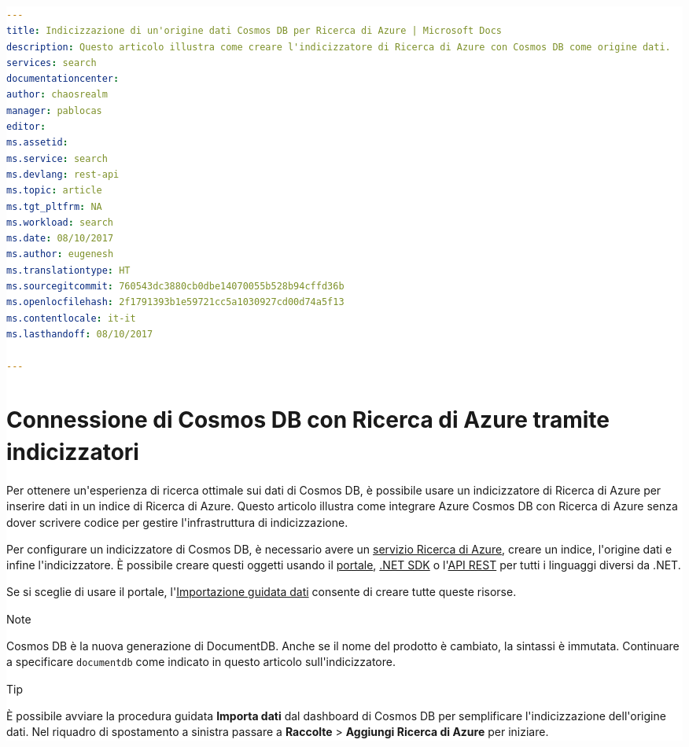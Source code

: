 ```yaml
---
title: Indicizzazione di un'origine dati Cosmos DB per Ricerca di Azure | Microsoft Docs
description: Questo articolo illustra come creare l'indicizzatore di Ricerca di Azure con Cosmos DB come origine dati.
services: search
documentationcenter: 
author: chaosrealm
manager: pablocas
editor: 
ms.assetid: 
ms.service: search
ms.devlang: rest-api
ms.topic: article
ms.tgt_pltfrm: NA
ms.workload: search
ms.date: 08/10/2017
ms.author: eugenesh
ms.translationtype: HT
ms.sourcegitcommit: 760543dc3880cb0dbe14070055b528b94cffd36b
ms.openlocfilehash: 2f1791393b1e59721cc5a1030927cd00d74a5f13
ms.contentlocale: it-it
ms.lasthandoff: 08/10/2017

---
```

# <a name="connecting-cosmos-db-with-azure-search-using-indexers"></a>Connessione di Cosmos DB con Ricerca di Azure tramite indicizzatori

Per ottenere un'esperienza di ricerca ottimale sui dati di Cosmos DB, è possibile usare un indicizzatore di Ricerca di Azure per inserire dati in un indice di Ricerca di Azure. Questo articolo illustra come integrare Azure Cosmos DB con Ricerca di Azure senza dover scrivere codice per gestire l'infrastruttura di indicizzazione.

Per configurare un indicizzatore di Cosmos DB, è necessario avere un [servizio Ricerca di Azure](search-create-service-portal.md), creare un indice, l'origine dati e infine l'indicizzatore. È possibile creare questi oggetti usando il [portale](search-import-data-portal.md), [.NET SDK](/dotnet/api/microsoft.azure.search) o l'[API REST](/rest/api/searchservice/) per tutti i linguaggi diversi da .NET. 

Se si sceglie di usare il portale, l'[Importazione guidata dati](search-import-data-portal.md) consente di creare tutte queste risorse.

> [!NOTE]
> Cosmos DB è la nuova generazione di DocumentDB. Anche se il nome del prodotto è cambiato, la sintassi è immutata. Continuare a specificare `documentdb` come indicato in questo articolo sull'indicizzatore. 

> [!TIP]
> È possibile avviare la procedura guidata **Importa dati** dal dashboard di Cosmos DB per semplificare l'indicizzazione dell'origine dati. Nel riquadro di spostamento a sinistra passare a **Raccolte** > **Aggiungi Ricerca di Azure** per iniziare.

